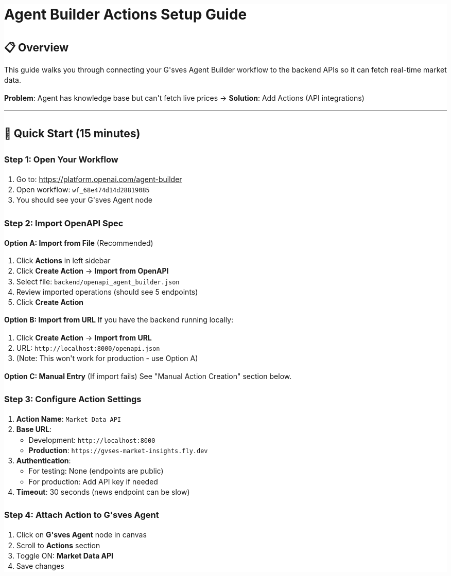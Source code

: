 # Agent Builder Actions Setup Guide

## 📋 Overview

This guide walks you through connecting your G'sves Agent Builder workflow to the backend APIs so it can fetch real-time market data.

**Problem**: Agent has knowledge base but can't fetch live prices → **Solution**: Add Actions (API integrations)

---

## 🎯 Quick Start (15 minutes)

### Step 1: Open Your Workflow
1. Go to: https://platform.openai.com/agent-builder
2. Open workflow: `wf_68e474d14d28819085`
3. You should see your G'sves Agent node

### Step 2: Import OpenAPI Spec

**Option A: Import from File** (Recommended)
1. Click **Actions** in left sidebar
2. Click **Create Action** → **Import from OpenAPI**
3. Select file: `backend/openapi_agent_builder.json`
4. Review imported operations (should see 5 endpoints)
5. Click **Create Action**

**Option B: Import from URL**
If you have the backend running locally:
1. Click **Create Action** → **Import from URL**
2. URL: `http://localhost:8000/openapi.json`
3. (Note: This won't work for production - use Option A)

**Option C: Manual Entry** (If import fails)
See "Manual Action Creation" section below.

### Step 3: Configure Action Settings

1. **Action Name**: `Market Data API`
2. **Base URL**:
   - Development: `http://localhost:8000`
   - **Production**: `https://gvses-market-insights.fly.dev`
3. **Authentication**:
   - For testing: None (endpoints are public)
   - For production: Add API key if needed
4. **Timeout**: 30 seconds (news endpoint can be slow)

### Step 4: Attach Action to G'sves Agent

1. Click on **G'sves Agent** node in canvas
2. Scroll to **Actions** section
3. Toggle ON: **Market Data API**
4. Save changes
